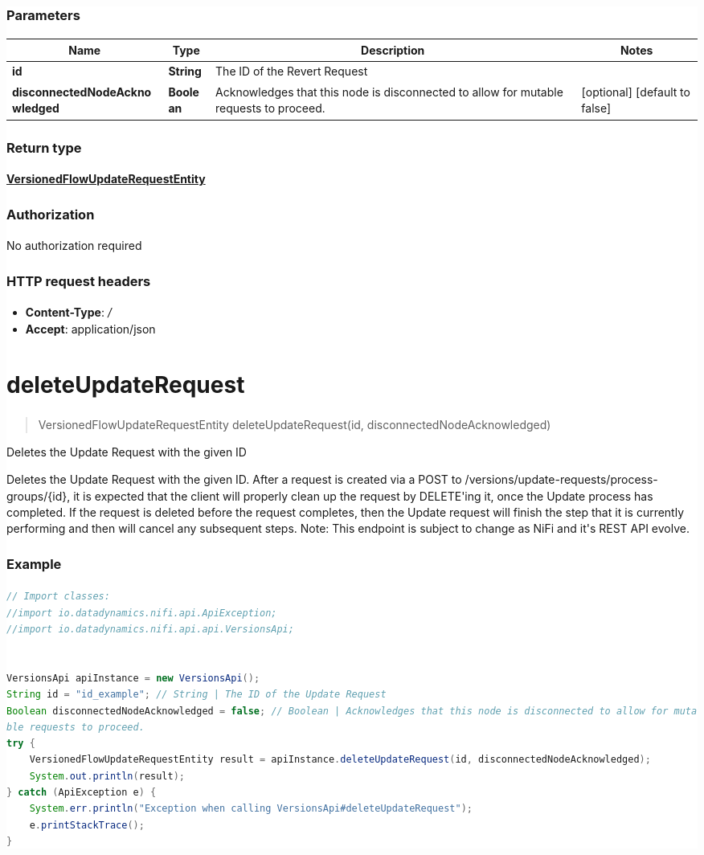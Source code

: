 ### Parameters

Name | Type | Description  | Notes
------------- | ------------- | ------------- | -------------
 **id** | **String**| The ID of the Revert Request |
 **disconnectedNodeAcknowledged** | **Boolean**| Acknowledges that this node is disconnected to allow for mutable requests to proceed. | [optional] [default to false]

### Return type

[**VersionedFlowUpdateRequestEntity**](VersionedFlowUpdateRequestEntity.md)

### Authorization

No authorization required

### HTTP request headers

 - **Content-Type**: */*
 - **Accept**: application/json

<a name="deleteUpdateRequest"></a>
# **deleteUpdateRequest**
> VersionedFlowUpdateRequestEntity deleteUpdateRequest(id, disconnectedNodeAcknowledged)

Deletes the Update Request with the given ID

Deletes the Update Request with the given ID. After a request is created via a POST to /versions/update-requests/process-groups/{id}, it is expected that the client will properly clean up the request by DELETE&#39;ing it, once the Update process has completed. If the request is deleted before the request completes, then the Update request will finish the step that it is currently performing and then will cancel any subsequent steps. Note: This endpoint is subject to change as NiFi and it&#39;s REST API evolve.

### Example
```java
// Import classes:
//import io.datadynamics.nifi.api.ApiException;
//import io.datadynamics.nifi.api.api.VersionsApi;


VersionsApi apiInstance = new VersionsApi();
String id = "id_example"; // String | The ID of the Update Request
Boolean disconnectedNodeAcknowledged = false; // Boolean | Acknowledges that this node is disconnected to allow for mutable requests to proceed.
try {
    VersionedFlowUpdateRequestEntity result = apiInstance.deleteUpdateRequest(id, disconnectedNodeAcknowledged);
    System.out.println(result);
} catch (ApiException e) {
    System.err.println("Exception when calling VersionsApi#deleteUpdateRequest");
    e.printStackTrace();
}
```
